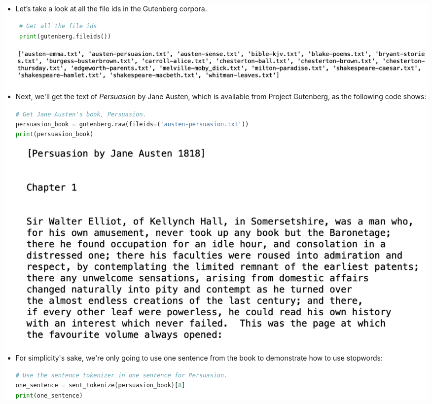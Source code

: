 * Let’s take a look at all the file ids in the Gutenberg corpora.

    ```python
     # Get all the file ids
     print(gutenberg.fileids())
    ```

    ![Gutenberg corpora file ids](Images/gutenberg-fileids.png)

* Next, we'll get the text of _Persuasion_ by Jane Austen, which is available from Project Gutenberg, as the following code shows:

  ```python
  # Get Jane Austen's book, Persuasion.
  persuasion_book = gutenberg.raw(fileids=('austen-persuasion.txt'))
  print(persuasion_book)
  ```


    ![Chapter 1 Persuasion](Images/persuasion_book.png)


* For simplicity's sake, we're only going to use one sentence from the book to demonstrate how to use stopwords:

    ```python
    # Use the sentence tokenizer in one sentence for Persuasion.
    one_sentence = sent_tokenize(persuasion_book)[8]
    print(one_sentence)
    ```
